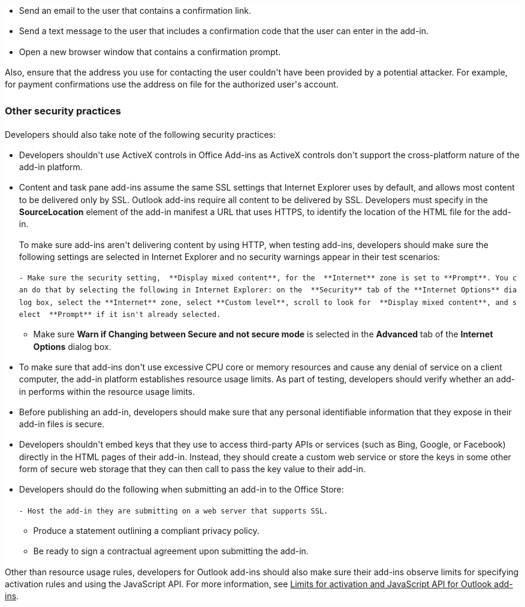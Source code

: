 - Send an email to the user that contains a confirmation link.
    
- Send a text message to the user that includes a confirmation code that the user can enter in the add-in.
    
- Open a new browser window that contains a confirmation prompt.
    
Also, ensure that the address you use for contacting the user couldn't have been provided by a potential attacker. For example, for payment confirmations use the address on file for the authorized user's account.


### Other security practices

Developers should also take note of the following security practices:


- Developers shouldn't use ActiveX controls in Office Add-ins as ActiveX controls don't support the cross-platform nature of the add-in platform.
    
- Content and task pane add-ins assume the same SSL settings that Internet Explorer uses by default, and allows most content to be delivered only by SSL. Outlook add-ins require all content to be delivered by SSL. Developers must specify in the  **SourceLocation** element of the add-in manifest a URL that uses HTTPS, to identify the location of the HTML file for the add-in.
    
    To make sure add-ins aren't delivering content by using HTTP, when testing add-ins, developers should make sure the following settings are selected in Internet Explorer and no security warnings appear in their test scenarios:
    
      - Make sure the security setting,  **Display mixed content**, for the  **Internet** zone is set to **Prompt**. You can do that by selecting the following in Internet Explorer: on the  **Security** tab of the **Internet Options** dialog box, select the **Internet** zone, select **Custom level**, scroll to look for  **Display mixed content**, and select  **Prompt** if it isn't already selected.
    
  - Make sure  **Warn if Changing between Secure and not secure mode** is selected in the **Advanced** tab of the **Internet Options** dialog box.
    
- To make sure that add-ins don't use excessive CPU core or memory resources and cause any denial of service on a client computer, the add-in platform establishes resource usage limits. As part of testing, developers should verify whether an add-in performs within the resource usage limits. 
    
- Before publishing an add-in, developers should make sure that any personal identifiable information that they expose in their add-in files is secure.
    
- Developers shouldn't embed keys that they use to access third-party APIs or services (such as Bing, Google, or Facebook) directly in the HTML pages of their add-in. Instead, they should create a custom web service or store the keys in some other form of secure web storage that they can then call to pass the key value to their add-in.
    
- Developers should do the following when submitting an add-in to the Office Store:
    
      - Host the add-in they are submitting on a web server that supports SSL.
    
  - Produce a statement outlining a compliant privacy policy.
    
  - Be ready to sign a contractual agreement upon submitting the add-in.
    
Other than resource usage rules, developers for Outlook add-ins should also make sure their add-ins observe limits for specifying activation rules and using the JavaScript API. For more information, see [Limits for activation and JavaScript API for Outlook add-ins](http://msdn.microsoft.com/library/e0c9e3d0-517e-4333-b8bd-e169c51a07f6.aspx).

